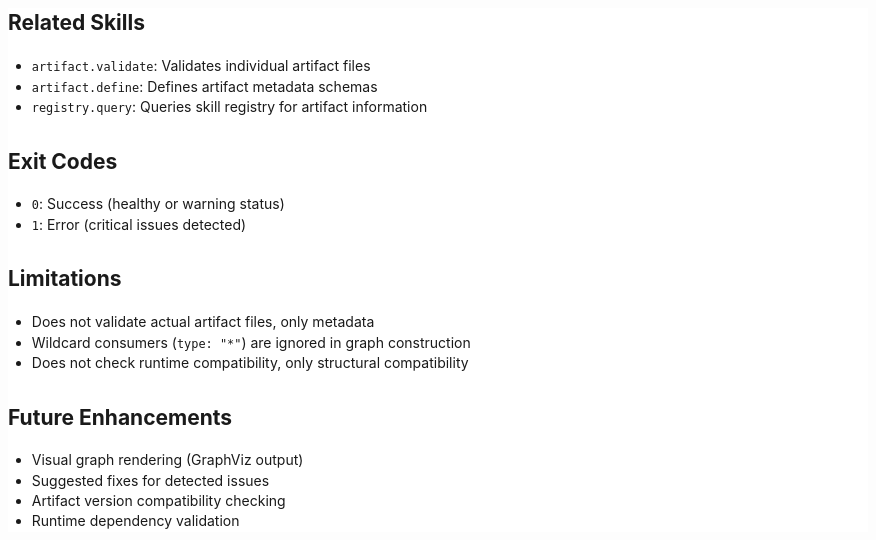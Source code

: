 ## Related Skills

- `artifact.validate`: Validates individual artifact files
- `artifact.define`: Defines artifact metadata schemas
- `registry.query`: Queries skill registry for artifact information

## Exit Codes

- `0`: Success (healthy or warning status)
- `1`: Error (critical issues detected)

## Limitations

- Does not validate actual artifact files, only metadata
- Wildcard consumers (`type: "*"`) are ignored in graph construction
- Does not check runtime compatibility, only structural compatibility

## Future Enhancements

- Visual graph rendering (GraphViz output)
- Suggested fixes for detected issues
- Artifact version compatibility checking
- Runtime dependency validation
